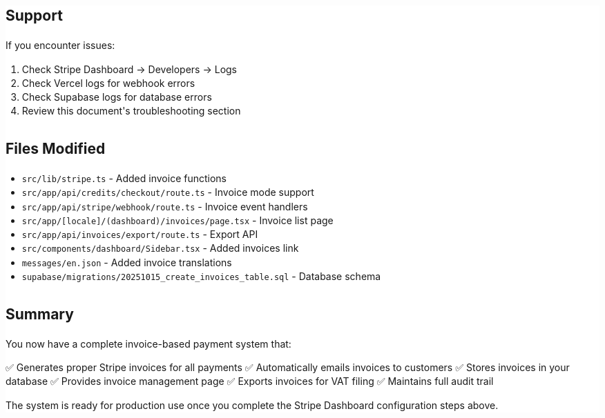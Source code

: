 ## Support

If you encounter issues:

1. Check Stripe Dashboard → Developers → Logs
2. Check Vercel logs for webhook errors
3. Check Supabase logs for database errors
4. Review this document's troubleshooting section

## Files Modified

- `src/lib/stripe.ts` - Added invoice functions
- `src/app/api/credits/checkout/route.ts` - Invoice mode support
- `src/app/api/stripe/webhook/route.ts` - Invoice event handlers
- `src/app/[locale]/(dashboard)/invoices/page.tsx` - Invoice list page
- `src/app/api/invoices/export/route.ts` - Export API
- `src/components/dashboard/Sidebar.tsx` - Added invoices link
- `messages/en.json` - Added invoice translations
- `supabase/migrations/20251015_create_invoices_table.sql` - Database schema

## Summary

You now have a complete invoice-based payment system that:

✅ Generates proper Stripe invoices for all payments
✅ Automatically emails invoices to customers
✅ Stores invoices in your database
✅ Provides invoice management page
✅ Exports invoices for VAT filing
✅ Maintains full audit trail

The system is ready for production use once you complete the Stripe Dashboard configuration steps above.
